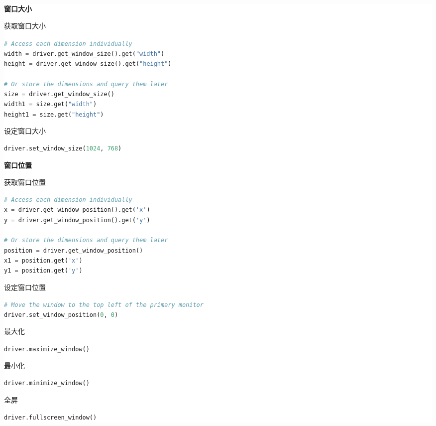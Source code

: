 **窗口大小**

获取窗口大小

```python
# Access each dimension individually
width = driver.get_window_size().get("width")
height = driver.get_window_size().get("height")

# Or store the dimensions and query them later
size = driver.get_window_size()
width1 = size.get("width")
height1 = size.get("height")
```

设定窗口大小

```python
driver.set_window_size(1024, 768)
```

**窗口位置**

获取窗口位置

```python
# Access each dimension individually
x = driver.get_window_position().get('x')
y = driver.get_window_position().get('y')

# Or store the dimensions and query them later
position = driver.get_window_position()
x1 = position.get('x')
y1 = position.get('y')
```

设定窗口位置

```python
# Move the window to the top left of the primary monitor
driver.set_window_position(0, 0)
```

最大化

```python
driver.maximize_window()
```

最小化

```python
driver.minimize_window()
```

全屏

```python
driver.fullscreen_window()
```
